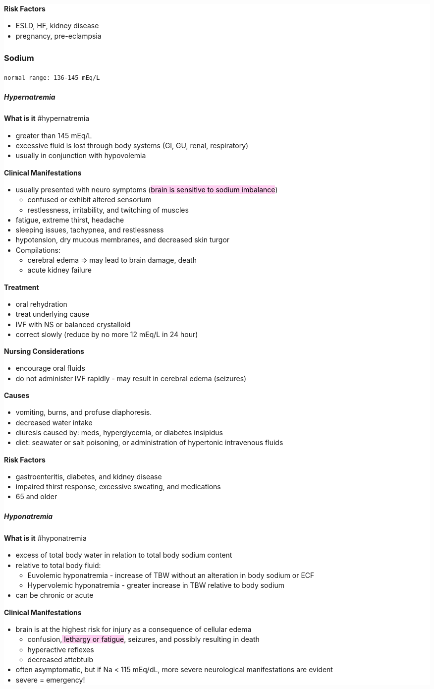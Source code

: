 **Risk Factors**
- ESLD, HF, kidney disease
- pregnancy, pre-eclampsia
### Sodium
	normal range: 136-145 mEq/L
##### Hypernatremia
**What is it** #hypernatremia
- greater than 145 mEq/L
- excessive fluid is lost through body systems (GI, GU, renal, respiratory)
- usually in conjunction with hypovolemia

**Clinical Manifestations**
- usually presented with neuro symptoms (<mark style="background: #FFB8EBA6;">brain is sensitive to sodium imbalance</mark>)
	- confused or exhibit altered sensorium
	- restlessness, irritability, and twitching of muscles
- fatigue, extreme thirst, headache
- sleeping issues, tachypnea, and restlessness
- hypotension, dry mucous membranes, and decreased skin turgor
- Compilations:
	- cerebral edema => may lead to brain damage, death
	- acute kidney failure

**Treatment**
- oral rehydration
- treat underlying cause
- IVF with NS or balanced crystalloid
- correct slowly (reduce by no more 12 mEq/L in 24 hour)

**Nursing Considerations**
- encourage oral fluids
- do not administer IVF rapidly - may result in cerebral edema (seizures)

**Causes**
- vomiting, burns, and profuse diaphoresis.
- decreased water intake
- diuresis caused by: meds, hyperglycemia, or diabetes insipidus
- diet: seawater or salt poisoning, or administration of hypertonic intravenous fluids

**Risk Factors**
- gastroenteritis, diabetes, and kidney disease
- impaired thirst response, excessive sweating, and medications
- 65 and older
##### Hyponatremia
**What is it** #hyponatremia
- excess of total body water in relation to total body sodium content
- relative to total body fluid:
	- Euvolemic hyponatremia - increase of TBW without an alteration in body sodium or ECF
	- Hypervolemic hyponatremia - greater increase in TBW relative to body sodium
- can be chronic or acute

**Clinical Manifestations**
- brain is at the highest risk for injury as a consequence of cellular edema
	- confusion,<mark style="background: #FFB8EBA6;"> lethargy or fatigue</mark>, seizures, and possibly resulting in death
	- hyperactive reflexes 
	- decreased attebtuib
- often asymptomatic, but if Na < 115 mEq/dL, more severe neurological manifestations are evident
- severe = emergency!
